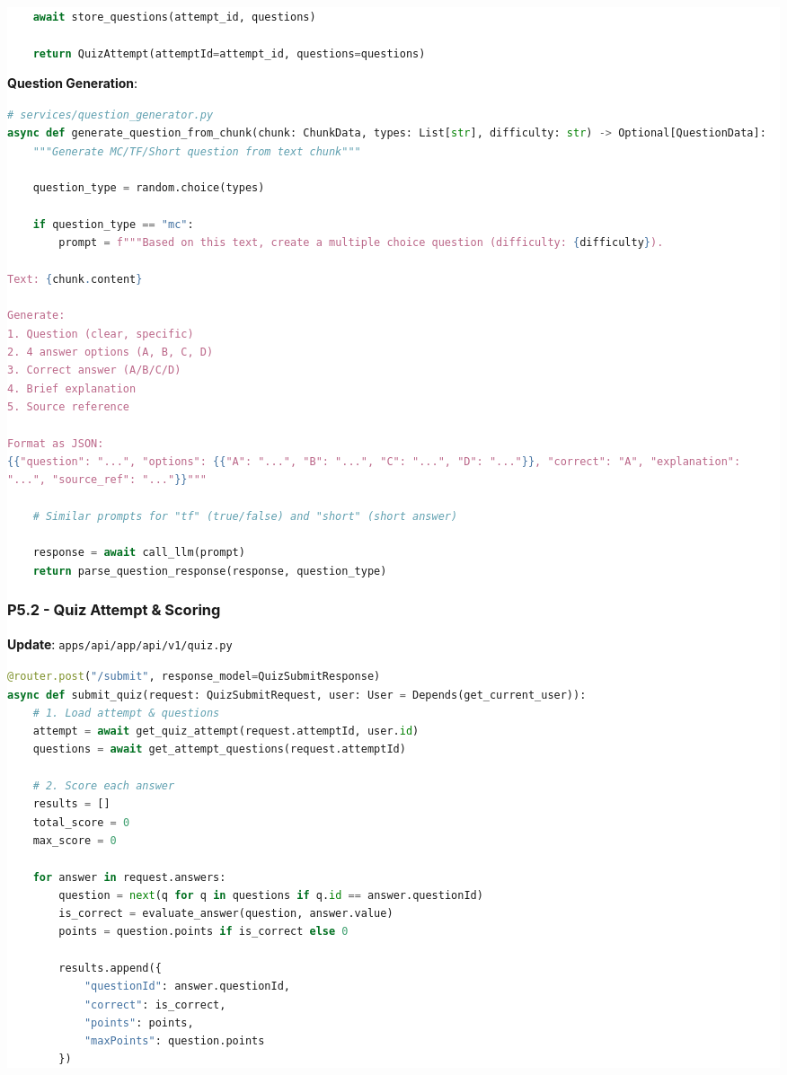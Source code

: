 ```python
    await store_questions(attempt_id, questions)

    return QuizAttempt(attemptId=attempt_id, questions=questions)
```

**Question Generation**:

```python
# services/question_generator.py
async def generate_question_from_chunk(chunk: ChunkData, types: List[str], difficulty: str) -> Optional[QuestionData]:
    """Generate MC/TF/Short question from text chunk"""

    question_type = random.choice(types)

    if question_type == "mc":
        prompt = f"""Based on this text, create a multiple choice question (difficulty: {difficulty}).

Text: {chunk.content}

Generate:
1. Question (clear, specific)
2. 4 answer options (A, B, C, D)
3. Correct answer (A/B/C/D)
4. Brief explanation
5. Source reference

Format as JSON:
{{"question": "...", "options": {{"A": "...", "B": "...", "C": "...", "D": "..."}}, "correct": "A", "explanation": "...", "source_ref": "..."}}"""

    # Similar prompts for "tf" (true/false) and "short" (short answer)

    response = await call_llm(prompt)
    return parse_question_response(response, question_type)
```

### P5.2 - Quiz Attempt & Scoring

**Update**: `apps/api/app/api/v1/quiz.py`

```python
@router.post("/submit", response_model=QuizSubmitResponse)
async def submit_quiz(request: QuizSubmitRequest, user: User = Depends(get_current_user)):
    # 1. Load attempt & questions
    attempt = await get_quiz_attempt(request.attemptId, user.id)
    questions = await get_attempt_questions(request.attemptId)

    # 2. Score each answer
    results = []
    total_score = 0
    max_score = 0

    for answer in request.answers:
        question = next(q for q in questions if q.id == answer.questionId)
        is_correct = evaluate_answer(question, answer.value)
        points = question.points if is_correct else 0

        results.append({
            "questionId": answer.questionId,
            "correct": is_correct,
            "points": points,
            "maxPoints": question.points
        })
```